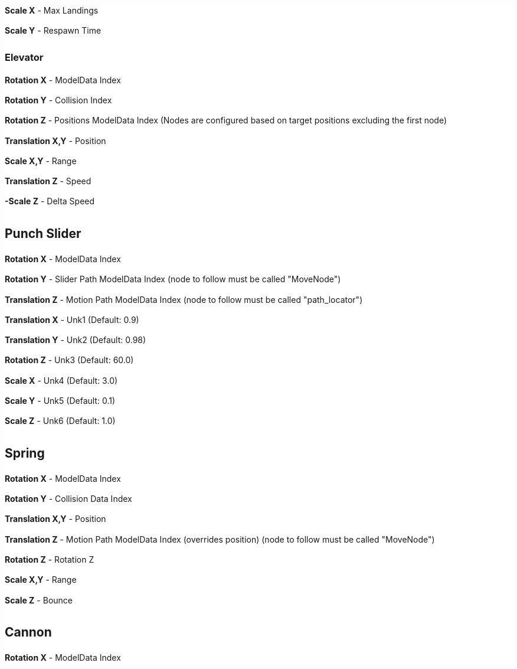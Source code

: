 **Scale X** - Max Landings

**Scale Y** - Respawn Time

### Elevator

**Rotation X** - ModelData Index

**Rotation Y** - Collision Index

**Rotation Z** - Positions ModelData Index (Nodes are configured based on target positions excluding the first node)

**Translation X,Y** - Position

**Scale X,Y** - Range

**Translation Z** - Speed

**-Scale Z** - Delta Speed

## Punch Slider

**Rotation X** - ModelData Index

**Rotation Y** - Slider Path ModelData Index (node to follow must be called "MoveNode")

**Translation Z** - Motion Path ModelData Index (node to follow must be called "path_locator")

**Translation X** - Unk1 (Default: 0.9)

**Translation Y** - Unk2 (Default: 0.98)

**Rotation Z** - Unk3 (Default: 60.0)

**Scale X** - Unk4 (Default: 3.0)

**Scale Y** - Unk5 (Default: 0.1)

**Scale Z** - Unk6 (Default: 1.0)

## Spring
**Rotation X** - ModelData Index

**Rotation Y** - Collision Data Index

**Translation X,Y** - Position

**Translation Z** - Motion Path ModelData Index (overrides position) (node to follow must be called "MoveNode")

**Rotation Z** - Rotation Z

**Scale X,Y** - Range

**Scale Z** - Bounce

## Cannon

**Rotation X** - ModelData Index
